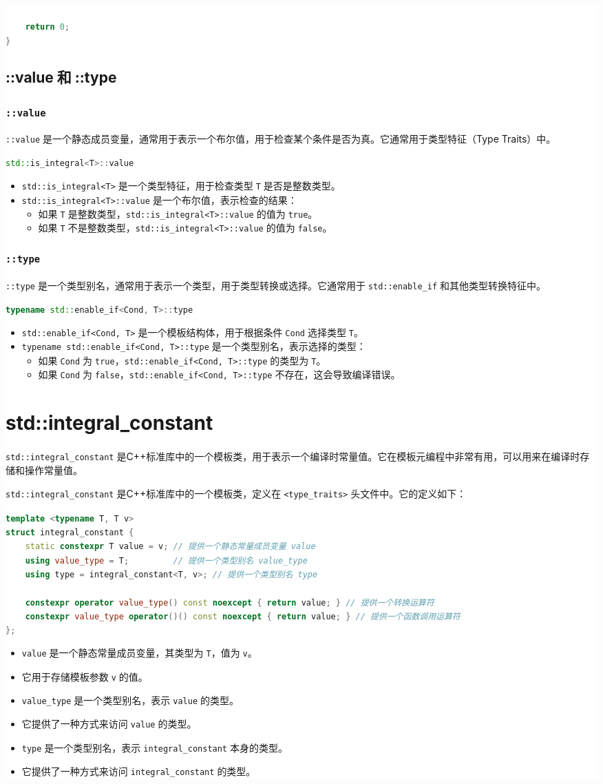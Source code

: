 ```cpp

    return 0;
}
```

## ::value 和 ::type

### `::value`
`::value` 是一个静态成员变量，通常用于表示一个布尔值，用于检查某个条件是否为真。它通常用于类型特征（Type Traits）中。

```cpp
std::is_integral<T>::value
```
- `std::is_integral<T>` 是一个类型特征，用于检查类型 `T` 是否是整数类型。
- `std::is_integral<T>::value` 是一个布尔值，表示检查的结果：
  - 如果 `T` 是整数类型，`std::is_integral<T>::value` 的值为 `true`。
  - 如果 `T` 不是整数类型，`std::is_integral<T>::value` 的值为 `false`。

### `::type`
`::type` 是一个类型别名，通常用于表示一个类型，用于类型转换或选择。它通常用于 `std::enable_if` 和其他类型转换特征中。

```cpp
typename std::enable_if<Cond, T>::type
```
- `std::enable_if<Cond, T>` 是一个模板结构体，用于根据条件 `Cond` 选择类型 `T`。
- `typename std::enable_if<Cond, T>::type` 是一个类型别名，表示选择的类型：
  - 如果 `Cond` 为 `true`，`std::enable_if<Cond, T>::type` 的类型为 `T`。
  - 如果 `Cond` 为 `false`，`std::enable_if<Cond, T>::type` 不存在，这会导致编译错误。


# std::integral_constant
`std::integral_constant` 是C++标准库中的一个模板类，用于表示一个编译时常量值。它在模板元编程中非常有用，可以用来在编译时存储和操作常量值。

`std::integral_constant` 是C++标准库中的一个模板类，定义在 `<type_traits>` 头文件中。它的定义如下：
```cpp
template <typename T, T v>
struct integral_constant {
    static constexpr T value = v; // 提供一个静态常量成员变量 value
    using value_type = T;         // 提供一个类型别名 value_type
    using type = integral_constant<T, v>; // 提供一个类型别名 type

    constexpr operator value_type() const noexcept { return value; } // 提供一个转换运算符
    constexpr value_type operator()() const noexcept { return value; } // 提供一个函数调用运算符
};
```

- `value` 是一个静态常量成员变量，其类型为 `T`，值为 `v`。
- 它用于存储模板参数 `v` 的值。

- `value_type` 是一个类型别名，表示 `value` 的类型。
- 它提供了一种方式来访问 `value` 的类型。

- `type` 是一个类型别名，表示 `integral_constant` 本身的类型。
- 它提供了一种方式来访问 `integral_constant` 的类型。
